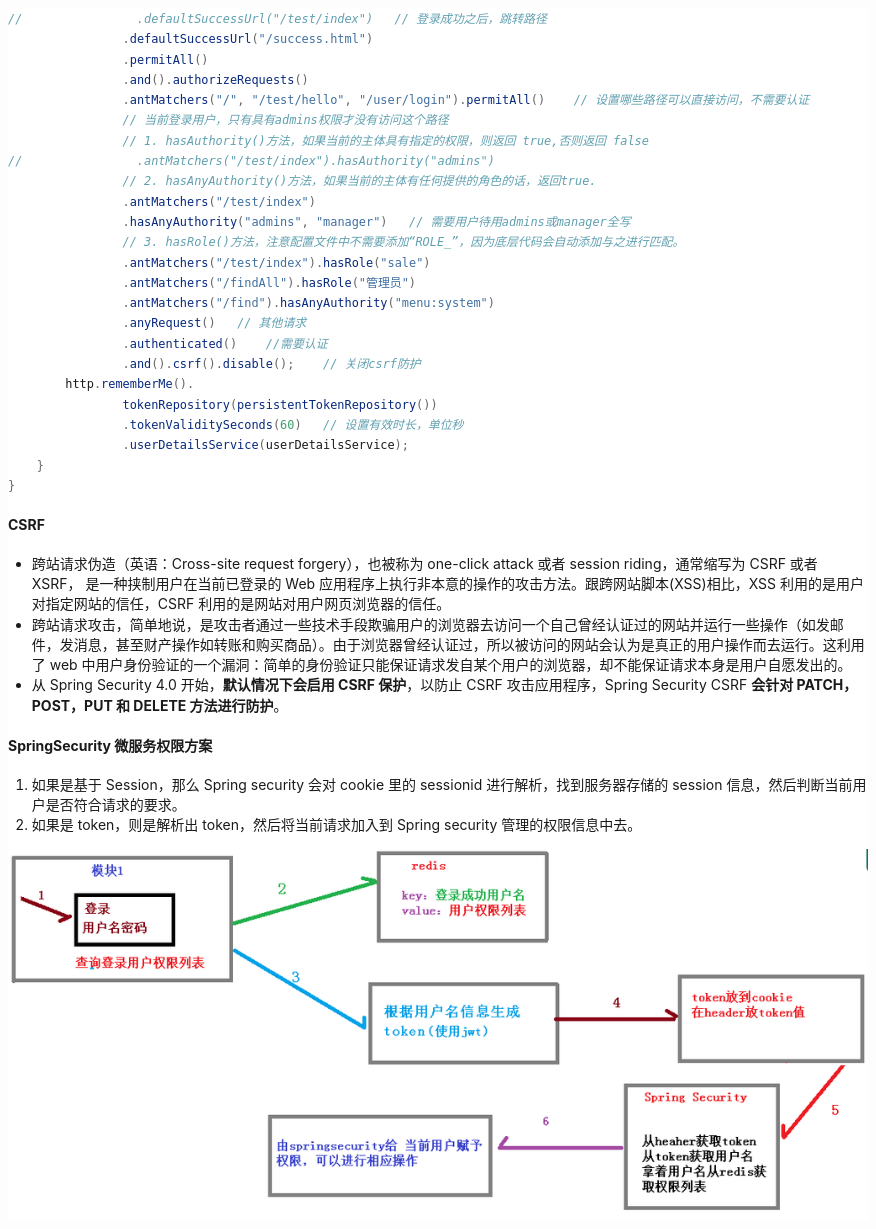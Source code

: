 ```java
//                .defaultSuccessUrl("/test/index")   // 登录成功之后，跳转路径
                .defaultSuccessUrl("/success.html")
                .permitAll()
                .and().authorizeRequests()
                .antMatchers("/", "/test/hello", "/user/login").permitAll()    // 设置哪些路径可以直接访问，不需要认证
                // 当前登录用户，只有具有admins权限才没有访问这个路径
                // 1. hasAuthority()方法，如果当前的主体具有指定的权限，则返回 true,否则返回 false
//                .antMatchers("/test/index").hasAuthority("admins")
                // 2. hasAnyAuthority()方法，如果当前的主体有任何提供的角色的话，返回true.
                .antMatchers("/test/index")
                .hasAnyAuthority("admins", "manager")   // 需要用户待用admins或manager全写
                // 3. hasRole()方法，注意配置文件中不需要添加“ROLE_”，因为底层代码会自动添加与之进行匹配。
                .antMatchers("/test/index").hasRole("sale")
                .antMatchers("/findAll").hasRole("管理员")
                .antMatchers("/find").hasAnyAuthority("menu:system")
                .anyRequest()   // 其他请求
                .authenticated()    //需要认证
                .and().csrf().disable();    // 关闭csrf防护
        http.rememberMe().
                tokenRepository(persistentTokenRepository())
                .tokenValiditySeconds(60)   // 设置有效时长，单位秒
                .userDetailsService(userDetailsService);
    }	
}
```
#### CSRF

- 跨站请求伪造（英语：Cross-site request forgery），也被称为 one-click attack 或者 session riding，通常缩写为 CSRF 或者 XSRF， 是一种挟制用户在当前已登录的 Web 应用程序上执行非本意的操作的攻击方法。跟跨网站脚本(XSS)相比，XSS 利用的是用户对指定网站的信任，CSRF 利用的是网站对用户网页浏览器的信任。
- 跨站请求攻击，简单地说，是攻击者通过一些技术手段欺骗用户的浏览器去访问一个自己曾经认证过的网站并运行一些操作（如发邮件，发消息，甚至财产操作如转账和购买商品）。由于浏览器曾经认证过，所以被访问的网站会认为是真正的用户操作而去运行。这利用了 web 中用户身份验证的一个漏洞：简单的身份验证只能保证请求发自某个用户的浏览器，却不能保证请求本身是用户自愿发出的。
- 从 Spring Security 4.0 开始，**默认情况下会启用 CSRF 保护**，以防止 CSRF 攻击应用程序，Spring Security CSRF **会针对 PATCH，POST，PUT 和 DELETE 方法进行防护**。
#### SpringSecurity 微服务权限方案

1. 如果是基于 Session，那么 Spring security 会对 cookie 里的 sessionid 进行解析，找到服务器存储的 session 信息，然后判断当前用户是否符合请求的要求。
2. 如果是 token，则是解析出 token，然后将当前请求加入到 Spring security 管理的权限信息中去。

![过程](SpringSecurity.assets/C0FaDfdDAA1711036428762-f5cbfac2-3a98-4238-96d9-cb4985d4419a.png)
